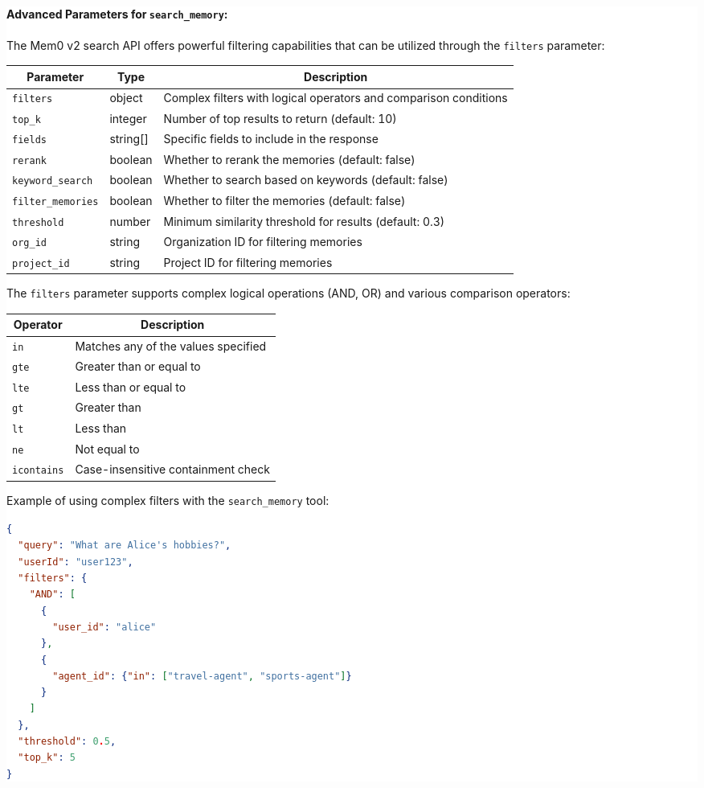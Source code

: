 #### Advanced Parameters for `search_memory`:

The Mem0 v2 search API offers powerful filtering capabilities that can be utilized through the `filters` parameter:

| Parameter | Type | Description |
|-----------|------|-------------|
| `filters` | object | Complex filters with logical operators and comparison conditions |
| `top_k` | integer | Number of top results to return (default: 10) |
| `fields` | string[] | Specific fields to include in the response |
| `rerank` | boolean | Whether to rerank the memories (default: false) |
| `keyword_search` | boolean | Whether to search based on keywords (default: false) |
| `filter_memories` | boolean | Whether to filter the memories (default: false) |
| `threshold` | number | Minimum similarity threshold for results (default: 0.3) |
| `org_id` | string | Organization ID for filtering memories |
| `project_id` | string | Project ID for filtering memories |

The `filters` parameter supports complex logical operations (AND, OR) and various comparison operators:

| Operator | Description |
|----------|-------------|
| `in` | Matches any of the values specified |
| `gte` | Greater than or equal to |
| `lte` | Less than or equal to |
| `gt` | Greater than |
| `lt` | Less than |
| `ne` | Not equal to |
| `icontains` | Case-insensitive containment check |

Example of using complex filters with the `search_memory` tool:

```json
{
  "query": "What are Alice's hobbies?",
  "userId": "user123",
  "filters": {
    "AND": [
      {
        "user_id": "alice"
      },
      {
        "agent_id": {"in": ["travel-agent", "sports-agent"]}
      }
    ]
  },
  "threshold": 0.5,
  "top_k": 5
}
```
